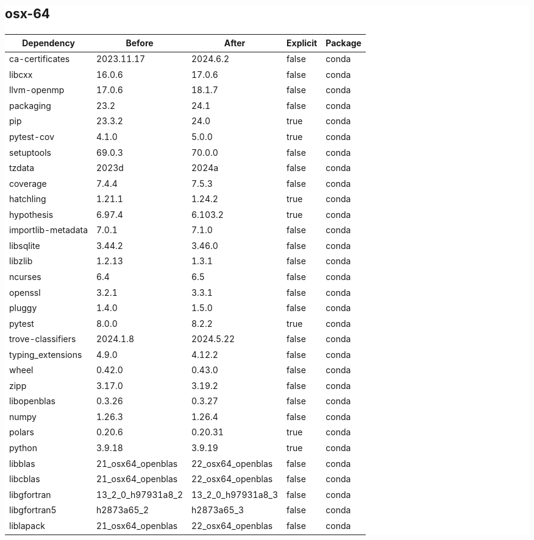## osx-64

| Dependency | Before | After | Explicit | Package |
| - | - | - | - | - |
| ca-certificates | 2023.11.17 | 2024.6.2 | false | conda |
| libcxx | 16.0.6 | 17.0.6 | false | conda |
| llvm-openmp | 17.0.6 | 18.1.7 | false | conda |
| packaging | 23.2 | 24.1 | false | conda |
| pip | 23.3.2 | 24.0 | true | conda |
| pytest-cov | 4.1.0 | 5.0.0 | true | conda |
| setuptools | 69.0.3 | 70.0.0 | false | conda |
| tzdata | 2023d | 2024a | false | conda |
| coverage | 7.4.4 | 7.5.3 | false | conda |
| hatchling | 1.21.1 | 1.24.2 | true | conda |
| hypothesis | 6.97.4 | 6.103.2 | true | conda |
| importlib-metadata | 7.0.1 | 7.1.0 | false | conda |
| libsqlite | 3.44.2 | 3.46.0 | false | conda |
| libzlib | 1.2.13 | 1.3.1 | false | conda |
| ncurses | 6.4 | 6.5 | false | conda |
| openssl | 3.2.1 | 3.3.1 | false | conda |
| pluggy | 1.4.0 | 1.5.0 | false | conda |
| pytest | 8.0.0 | 8.2.2 | true | conda |
| trove-classifiers | 2024.1.8 | 2024.5.22 | false | conda |
| typing_extensions | 4.9.0 | 4.12.2 | false | conda |
| wheel | 0.42.0 | 0.43.0 | false | conda |
| zipp | 3.17.0 | 3.19.2 | false | conda |
| libopenblas | 0.3.26 | 0.3.27 | false | conda |
| numpy | 1.26.3 | 1.26.4 | false | conda |
| polars | 0.20.6 | 0.20.31 | true | conda |
| python | 3.9.18 | 3.9.19 | true | conda |
| libblas | 21_osx64_openblas | 22_osx64_openblas | false | conda |
| libcblas | 21_osx64_openblas | 22_osx64_openblas | false | conda |
| libgfortran | 13_2_0_h97931a8_2 | 13_2_0_h97931a8_3 | false | conda |
| libgfortran5 | h2873a65_2 | h2873a65_3 | false | conda |
| liblapack | 21_osx64_openblas | 22_osx64_openblas | false | conda |
